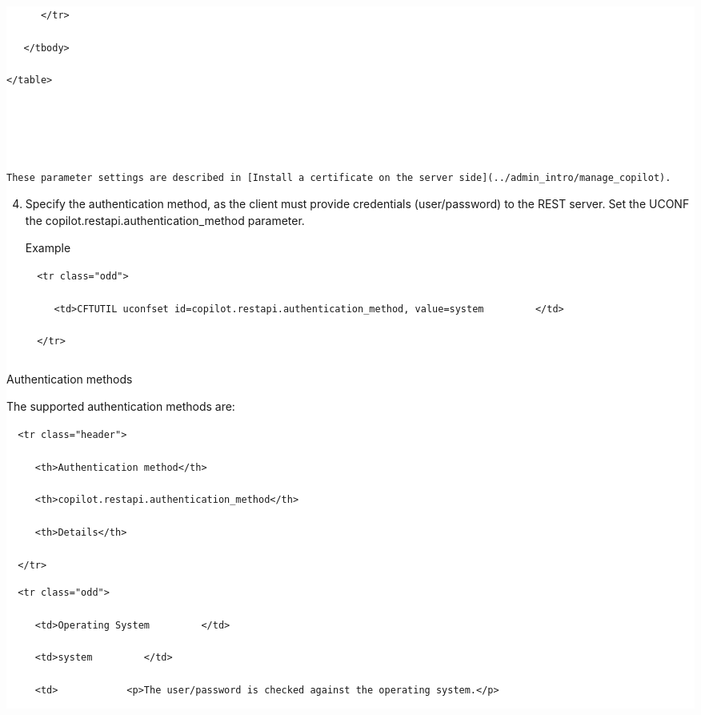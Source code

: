           </tr>

       </tbody>

    </table>



      

    These parameter settings are described in [Install a certificate on the server side](../admin_intro/manage_copilot).  

4.  Specify the authentication method, as the client must provide credentials (user/password) to the REST server. Set the UCONF the copilot.restapi.authentication\_method parameter.  

    Example  

    <table data-cellspacing="0">

       <tbody>

          <tr class="odd">

             <td>CFTUTIL uconfset id=copilot.restapi.authentication_method, value=system         </td>

          </tr>

       </tbody>

    </table>



<span id="Authentication_methods"></span>Authentication methods



The supported authentication methods are:



<table data-cellspacing="0">

   <thead>

      <tr class="header">

         <th>Authentication method</th>

         <th>copilot.restapi.authentication_method</th>

         <th>Details</th>

      </tr>

   </thead>

   <tbody>

      <tr class="odd">

         <td>Operating System         </td>

         <td>system         </td>

         <td>            <p>The user/password is checked against the operating system.</p>
